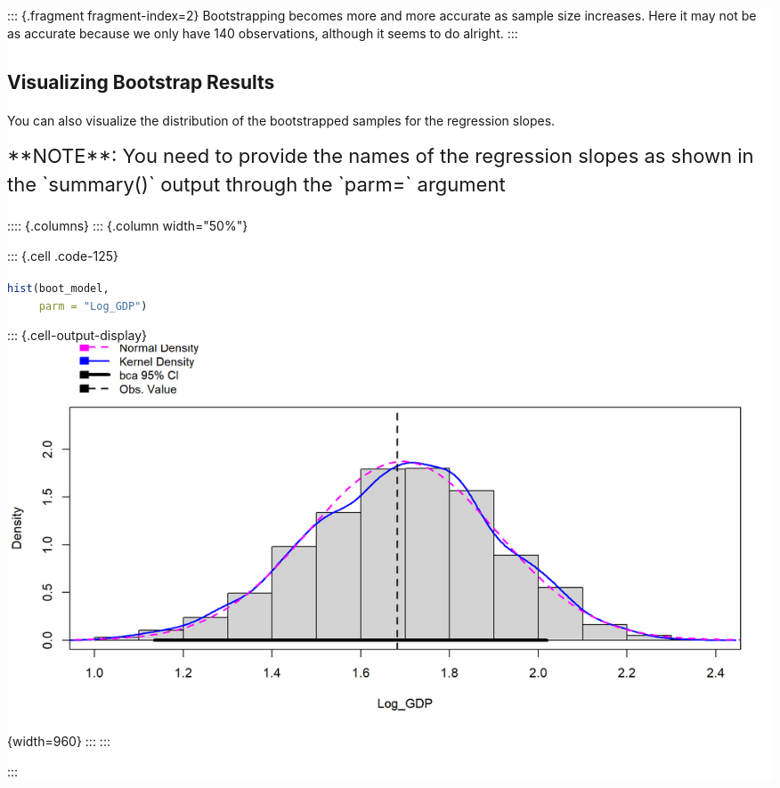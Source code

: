 ::: {.fragment fragment-index=2}
Bootstrapping becomes more and more accurate as sample size increases. Here it may not be as accurate because we only have 140 observations, although it seems to do alright.
:::

## Visualizing Bootstrap Results

You can also visualize the distribution of the bootstrapped samples for the regression slopes.

<div style="font-size: 22px; padding-bottom: 6px;"> **NOTE**: You need to provide the names of the regression slopes as shown in the `summary()` output through the `parm=` argument 
 </div>



:::: {.columns}
::: {.column width="50%"}



::: {.cell .code-125}

```{.r .cell-code  code-line-numbers="false"}
hist(boot_model, 
     parm = "Log_GDP")
```

::: {.cell-output-display}
![](Lab-5_files/figure-revealjs/unnamed-chunk-17-1.png){width=960}
:::
:::



:::
